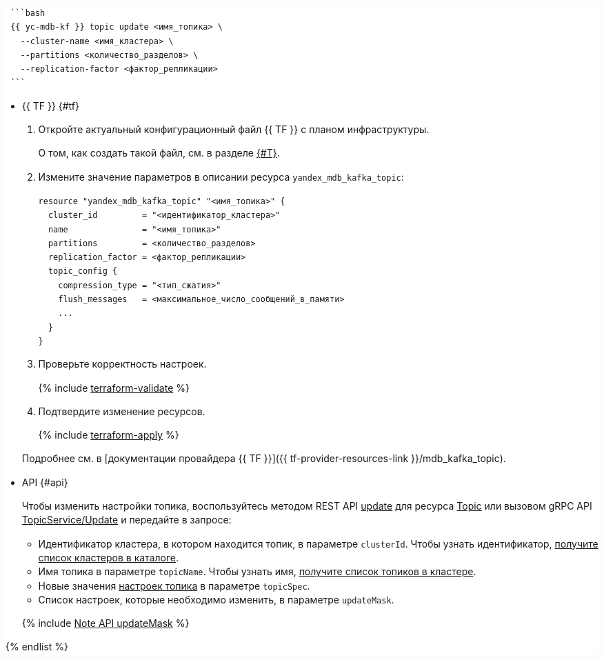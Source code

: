      ```bash
     {{ yc-mdb-kf }} topic update <имя_топика> \
       --cluster-name <имя_кластера> \
       --partitions <количество_разделов> \
       --replication-factor <фактор_репликации>
     ```

- {{ TF }} {#tf}

  1. Откройте актуальный конфигурационный файл {{ TF }} с планом инфраструктуры.

     О том, как создать такой файл, см. в разделе [{#T}](cluster-create.md).
  1. Измените значение параметров в описании ресурса `yandex_mdb_kafka_topic`:

     ```hcl
     resource "yandex_mdb_kafka_topic" "<имя_топика>" {
       cluster_id         = "<идентификатор_кластера>"
       name               = "<имя_топика>"
       partitions         = <количество_разделов>
       replication_factor = <фактор_репликации>
       topic_config {
         compression_type = "<тип_сжатия>"
         flush_messages   = <максимальное_число_сообщений_в_памяти>
         ...
       }
     }
     ```

  1. Проверьте корректность настроек.

     {% include [terraform-validate](../../_includes/mdb/terraform/validate.md) %}

  1. Подтвердите изменение ресурсов.

     {% include [terraform-apply](../../_includes/mdb/terraform/apply.md) %}

  Подробнее см. в [документации провайдера {{ TF }}]({{ tf-provider-resources-link }}/mdb_kafka_topic).


- API {#api}

  Чтобы изменить настройки топика, воспользуйтесь методом REST API [update](../api-ref/Topic/update.md) для ресурса [Topic](../api-ref/Topic/index.md) или вызовом gRPC API [TopicService/Update](../api-ref/grpc/topic_service.md#Update) и передайте в запросе:
  * Идентификатор кластера, в котором находится топик, в параметре `clusterId`. Чтобы узнать идентификатор, [получите список кластеров в каталоге](cluster-list.md#list-clusters).
  * Имя топика в параметре `topicName`. Чтобы узнать имя, [получите список топиков в кластере](#list-topics).
  * Новые значения [настроек топика](../concepts/settings-list.md#topic-settings) в параметре `topicSpec`.
  * Список настроек, которые необходимо изменить, в параметре `updateMask`.

  {% include [Note API updateMask](../../_includes/note-api-updatemask.md) %}


{% endlist %}
